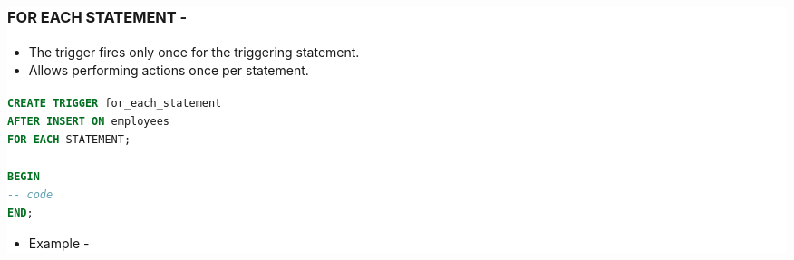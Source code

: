 ### FOR EACH STATEMENT -

- The trigger fires only once for the triggering statement.
- Allows performing actions once per statement.

```sql
CREATE TRIGGER for_each_statement
AFTER INSERT ON employees
FOR EACH STATEMENT;

BEGIN
-- code
END;
```

- Example -

